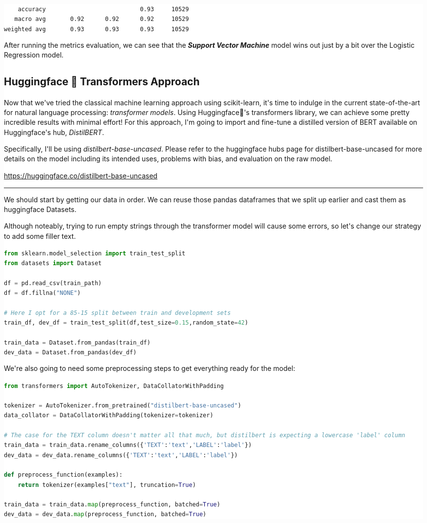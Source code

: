 ```
    accuracy                           0.93     10529
   macro avg       0.92      0.92      0.92     10529
weighted avg       0.93      0.93      0.93     10529
```

After running the metrics evaluation, we can see that the ***Support Vector Machine*** model wins out just by a bit over the Logistic Regression model.


## Huggingface 🤗 Transformers Approach

Now that we've tried the classical machine learning approach using scikit-learn, 
it's time to indulge in the current state-of-the-art for natural language processing: *transformer models*.
Using Huggingface🤗's transformers library, we can achieve some pretty incredible results with minimal effort!
For this approach, I'm going to import and fine-tune a distilled version of BERT available on Huggingface's hub, *DistilBERT*.

Specifically, I'll be using *distilbert-base-uncased*.
Please refer to the huggingface hubs page for distilbert-base-uncased for more details on the model including its intended uses, problems with bias, and evaluation on the raw model.

https://huggingface.co/distilbert-base-uncased

---

We should start by getting our data in order. We can reuse those pandas dataframes that we split up earlier and cast them as huggingface Datasets.

Although noteably, trying to run empty strings through the transformer model will cause some errors, so let's change our strategy to add some filler text. 

```python
from sklearn.model_selection import train_test_split
from datasets import Dataset

df = pd.read_csv(train_path)
df = df.fillna("NONE")

# Here I opt for a 85-15 split between train and development sets
train_df, dev_df = train_test_split(df,test_size=0.15,random_state=42)

train_data = Dataset.from_pandas(train_df)
dev_data = Dataset.from_pandas(dev_df)
```

We're also going to need some preprocessing steps to get everything ready for the model:

```python
from transformers import AutoTokenizer, DataCollatorWithPadding

tokenizer = AutoTokenizer.from_pretrained("distilbert-base-uncased")
data_collator = DataCollatorWithPadding(tokenizer=tokenizer)

# The case for the TEXT column doesn't matter all that much, but distilbert is expecting a lowercase 'label' column
train_data = train_data.rename_columns({'TEXT':'text','LABEL':'label'})
dev_data = dev_data.rename_columns({'TEXT':'text','LABEL':'label'})

def preprocess_function(examples):
    return tokenizer(examples["text"], truncation=True)

train_data = train_data.map(preprocess_function, batched=True)
dev_data = dev_data.map(preprocess_function, batched=True)
```
